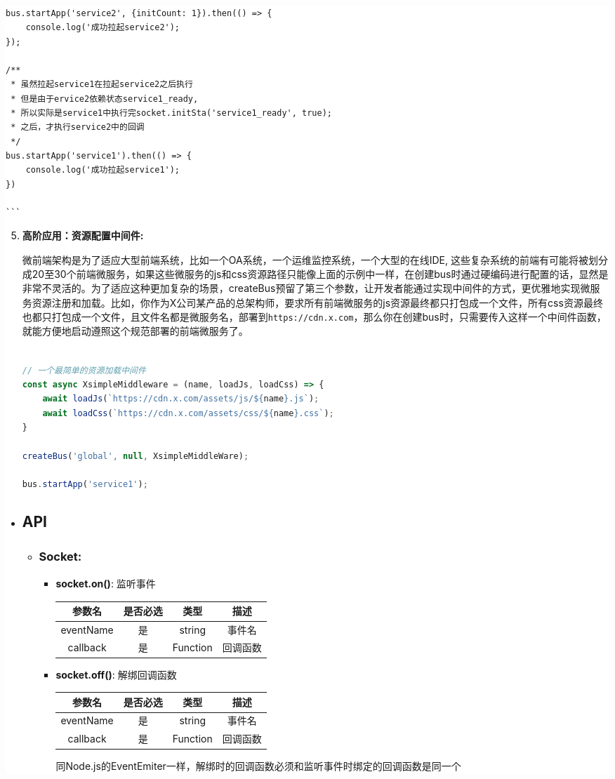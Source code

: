     bus.startApp('service2', {initCount: 1}).then(() => {
        console.log('成功拉起service2');
    });

    /**
     * 虽然拉起service1在拉起service2之后执行
     * 但是由于ervice2依赖状态service1_ready,
     * 所以实际是service1中执行完socket.initSta('service1_ready', true);
     * 之后，才执行service2中的回调
     */
    bus.startApp('service1').then(() => {
        console.log('成功拉起service1');
    })

    ```


5. **高阶应用：资源配置中间件:**

    微前端架构是为了适应大型前端系统，比如一个OA系统，一个运维监控系统，一个大型的在线IDE, 这些复杂系统的前端有可能将被划分成20至30个前端微服务，如果这些微服务的js和css资源路径只能像上面的示例中一样，在创建bus时通过硬编码进行配置的话，显然是非常不灵活的。为了适应这种更加复杂的场景，createBus预留了第三个参数，让开发者能通过实现中间件的方式，更优雅地实现微服务资源注册和加载。比如，你作为X公司某产品的总架构师，要求所有前端微服务的js资源最终都只打包成一个文件，所有css资源最终也都只打包成一个文件，且文件名都是微服务名，部署到`https://cdn.x.com`，那么你在创建bus时，只需要传入这样一个中间件函数，就能方便地启动遵照这个规范部署的前端微服务了。

    ```javaScript

    // 一个最简单的资源加载中间件
    const async XsimpleMiddleware = (name, loadJs, loadCss) => {
        await loadJs(`https://cdn.x.com/assets/js/${name}.js`);
        await loadCss(`https://cdn.x.com/assets/css/${name}.css`);
    }

    createBus('global', null, XsimpleMiddleWare);

    bus.startApp('service1');
    ```

- ## API

  - ### Socket:

    - **socket.on()**: 监听事件

        |参数名|是否必选|类型|描述|
        |:---:|:---:|:---:|:---:|
        |eventName|是|string|事件名|
        |callback|是|Function|回调函数|

    - **socket.off()**: 解绑回调函数

        | 参数名 | 是否必选 | 类型 | 描述 |
        |:---:|:---:|:---:|:---:|
        | eventName | 是 | string | 事件名 |
        | callback | 是 | Function | 回调函数 |

        同Node.js的EventEmiter一样，解绑时的回调函数必须和监听事件时绑定的回调函数是同一个
